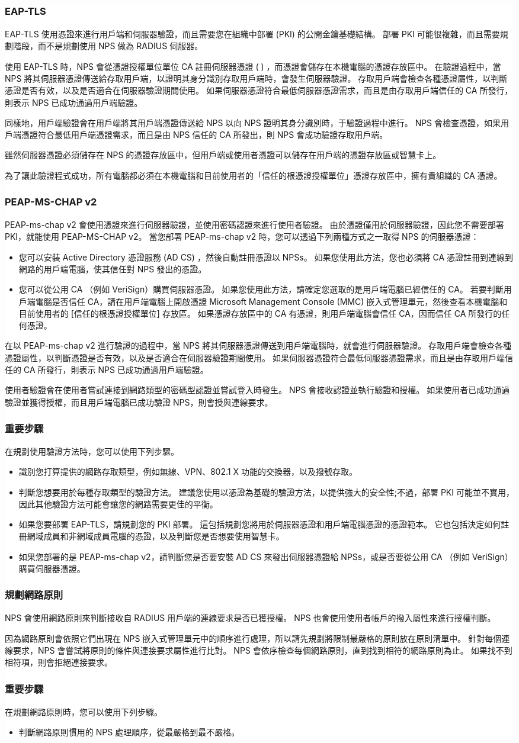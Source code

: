 ### <a name="eap-tls"></a>EAP-TLS

EAP-TLS 使用憑證來進行用戶端和伺服器驗證，而且需要您在組織中部署 (PKI) 的公開金鑰基礎結構。 部署 PKI 可能很複雜，而且需要規劃階段，而不是規劃使用 NPS 做為 RADIUS 伺服器。

使用 EAP-TLS 時，NPS 會從憑證授權單位單位 CA 註冊伺服器憑證 \( \) ，而憑證會儲存在本機電腦的憑證存放區中。 在驗證過程中，當 NPS 將其伺服器憑證傳送給存取用戶端，以證明其身分識別存取用戶端時，會發生伺服器驗證。 存取用戶端會檢查各種憑證屬性，以判斷憑證是否有效，以及是否適合在伺服器驗證期間使用。 如果伺服器憑證符合最低伺服器憑證需求，而且是由存取用戶端信任的 CA 所發行，則表示 NPS 已成功通過用戶端驗證。

同樣地，用戶端驗證會在用戶端將其用戶端憑證傳送給 NPS 以向 NPS 證明其身分識別時，于驗證過程中進行。 NPS 會檢查憑證，如果用戶端憑證符合最低用戶端憑證需求，而且是由 NPS 信任的 CA 所發出，則 NPS 會成功驗證存取用戶端。

雖然伺服器憑證必須儲存在 NPS 的憑證存放區中，但用戶端或使用者憑證可以儲存在用戶端的憑證存放區或智慧卡上。

為了讓此驗證程式成功，所有電腦都必須在本機電腦和目前使用者的「信任的根憑證授權單位」憑證存放區中，擁有貴組織的 CA 憑證。

### <a name="peap-ms-chap-v2"></a>PEAP-MS-CHAP v2

PEAP-ms-chap v2 會使用憑證來進行伺服器驗證，並使用密碼認證來進行使用者驗證。 由於憑證僅用於伺服器驗證，因此您不需要部署 PKI，就能使用 PEAP-MS-CHAP v2。 當您部署 PEAP-ms-chap v2 時，您可以透過下列兩種方式之一取得 NPS 的伺服器憑證：

- 您可以安裝 Active Directory 憑證服務 (AD CS) ，然後自動註冊憑證以 NPSs。 如果您使用此方法，您也必須將 CA 憑證註冊到連線到網路的用戶端電腦，使其信任對 NPS 發出的憑證。

- 您可以從公用 CA （例如 VeriSign）購買伺服器憑證。 如果您使用此方法，請確定您選取的是用戶端電腦已經信任的 CA。 若要判斷用戶端電腦是否信任 CA，請在用戶端電腦上開啟憑證 Microsoft Management Console (MMC) 嵌入式管理單元，然後查看本機電腦和目前使用者的 [信任的根憑證授權單位] 存放區。 如果憑證存放區中的 CA 有憑證，則用戶端電腦會信任 CA，因而信任 CA 所發行的任何憑證。

在以 PEAP-ms-chap v2 進行驗證的過程中，當 NPS 將其伺服器憑證傳送到用戶端電腦時，就會進行伺服器驗證。 存取用戶端會檢查各種憑證屬性，以判斷憑證是否有效，以及是否適合在伺服器驗證期間使用。 如果伺服器憑證符合最低伺服器憑證需求，而且是由存取用戶端信任的 CA 所發行，則表示 NPS 已成功通過用戶端驗證。

使用者驗證會在使用者嘗試連接到網路類型的密碼型認證並嘗試登入時發生。 NPS 會接收認證並執行驗證和授權。 如果使用者已成功通過驗證並獲得授權，而且用戶端電腦已成功驗證 NPS，則會授與連線要求。

### <a name="key-steps"></a>重要步驟

在規劃使用驗證方法時，您可以使用下列步驟。

- 識別您打算提供的網路存取類型，例如無線、VPN、802.1 X 功能的交換器，以及撥號存取。

- 判斷您想要用於每種存取類型的驗證方法。 建議您使用以憑證為基礎的驗證方法，以提供強大的安全性;不過，部署 PKI 可能並不實用，因此其他驗證方法可能會讓您的網路需要更佳的平衡。

- 如果您要部署 EAP-TLS，請規劃您的 PKI 部署。 這包括規劃您將用於伺服器憑證和用戶端電腦憑證的憑證範本。 它也包括決定如何註冊網域成員和非網域成員電腦的憑證，以及判斷您是否想要使用智慧卡。

- 如果您部署的是 PEAP-ms-chap v2，請判斷您是否要安裝 AD CS 來發出伺服器憑證給 NPSs，或是否要從公用 CA （例如 VeriSign）購買伺服器憑證。

### <a name="plan-network-policies"></a>規劃網路原則

NPS 會使用網路原則來判斷接收自 RADIUS 用戶端的連線要求是否已獲授權。 NPS 也會使用使用者帳戶的撥入屬性來進行授權判斷。

因為網路原則會依照它們出現在 NPS 嵌入式管理單元中的順序進行處理，所以請先規劃將限制最嚴格的原則放在原則清單中。 針對每個連線要求，NPS 會嘗試將原則的條件與連接要求屬性進行比對。 NPS 會依序檢查每個網路原則，直到找到相符的網路原則為止。 如果找不到相符項，則會拒絕連接要求。

### <a name="key-steps"></a>重要步驟

在規劃網路原則時，您可以使用下列步驟。

- 判斷網路原則慣用的 NPS 處理順序，從最嚴格到最不嚴格。

